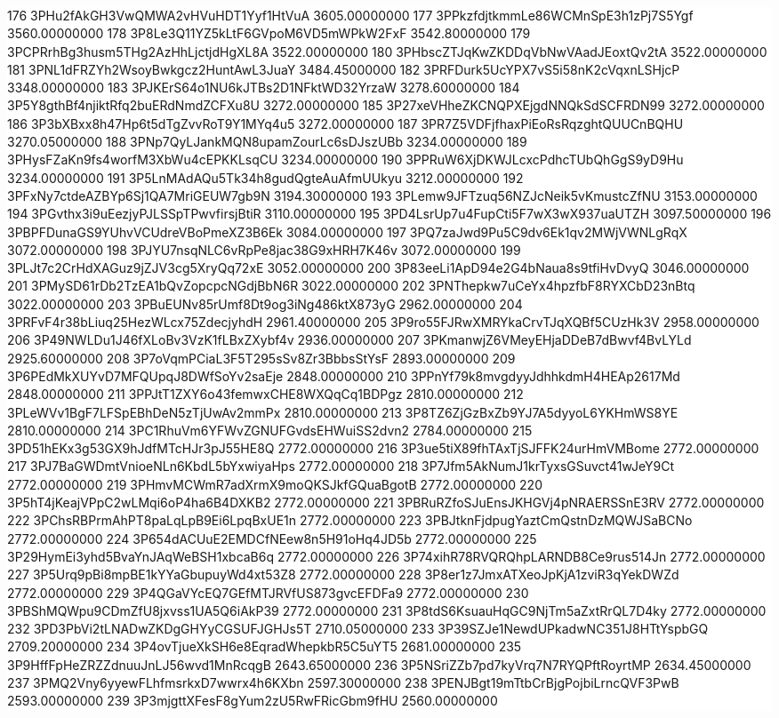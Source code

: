    176 3PHu2fAkGH3VwQMWA2vHVuHDT1Yyf1HtVuA                                 3605.00000000 
   177 3PPkzfdjtkmmLe86WCMnSpE3h1zPj7S5Ygf                                 3560.00000000 
   178 3P8Le3Q11YZ5kLtF6GVpoM6VD5mWPkW2FxF                                 3542.80000000 
   179 3PCPRrhBg3husm5THg2AzHhLjctjdHgXL8A                                 3522.00000000 
   180 3PHbscZTJqKwZKDDqVbNwVAadJEoxtQv2tA                                 3522.00000000 
   181 3PNL1dFRZYh2WsoyBwkgcz2HuntAwL3JuaY                                 3484.45000000 
   182 3PRFDurk5UcYPX7vS5i58nK2cVqxnLSHjcP                                 3348.00000000 
   183 3PJKErS64o1NU6kJTBs2D1NFktWD32YrzaW                                 3278.60000000 
   184 3P5Y8gthBf4njiktRfq2buERdNmdZCFXu8U                                 3272.00000000 
   185 3P27xeVHheZKCNQPXEjgdNNQkSdSCFRDN99                                 3272.00000000 
   186 3P3bXBxx8h47Hp6t5dTgZvvRoT9Y1MYq4u5                                 3272.00000000 
   187 3PR7Z5VDFjfhaxPiEoRsRqzghtQUUCnBQHU                                 3270.05000000 
   188 3PNp7QyLJankMQN8upamZourLc6sDJszUBb                                 3234.00000000 
   189 3PHysFZaKn9fs4worfM3XbWu4cEPKKLsqCU                                 3234.00000000 
   190 3PPRuW6XjDKWJLcxcPdhcTUbQhGgS9yD9Hu                                 3234.00000000 
   191 3P5LnMAdAQu5Tk34h8gudQgteAuAfmUUkyu                                 3212.00000000 
   192 3PFxNy7ctdeAZBYp6Sj1QA7MriGEUW7gb9N                                 3194.30000000 
   193 3PLemw9JFTzuq56NZJcNeik5vKmustcZfNU                                 3153.00000000 
   194 3PGvthx3i9uEezjyPJLSSpTPwvfirsjBtiR                                 3110.00000000 
   195 3PD4LsrUp7u4FupCti5F7wX3wX937uaUTZH                                 3097.50000000 
   196 3PBPFDunaGS9YUhvVCUdreVBoPmeXZ3B6Ek                                 3084.00000000 
   197 3PQ7zaJwd9Pu5C9dv6Ek1qv2MWjVWNLgRqX                                 3072.00000000 
   198 3PJYU7nsqNLC6vRpPe8jac38G9xHRH7K46v                                 3072.00000000 
   199 3PLJt7c2CrHdXAGuz9jZJV3cg5XryQq72xE                                 3052.00000000 
   200 3P83eeLi1ApD94e2G4bNaua8s9tfiHvDvyQ                                 3046.00000000 
   201 3PMySD61rDb2TzEA1bQvZopcpcNGdjBbN6R                                 3022.00000000 
   202 3PNThepkw7uCeYx4hpzfbF8RYXCbD23nBtq                                 3022.00000000 
   203 3PBuEUNv85rUmf8Dt9og3iNg486ktX873yG                                 2962.00000000 
   204 3PRFvF4r38bLiuq25HezWLcx75ZdecjyhdH                                 2961.40000000 
   205 3P9ro55FJRwXMRYkaCrvTJqXQBf5CUzHk3V                                 2958.00000000 
   206 3P49NWLDu1J46fXLoBv3VzK1fLBxZXybf4v                                 2936.00000000 
   207 3PKmanwjZ6VMeyEHjaDDeB7dBwvf4BvLYLd                                 2925.60000000 
   208 3P7oVqmPCiaL3F5T295sSv8Zr3BbbsStYsF                                 2893.00000000 
   209 3P6PEdMkXUYvD7MFQUpqJ8DWfSoYv2saEje                                 2848.00000000 
   210 3PPnYf79k8mvgdyyJdhhkdmH4HEAp2617Md                                 2848.00000000 
   211 3PPJtT1ZXY6o43femwxCHE8WXQqCq1BDPgz                                 2810.00000000 
   212 3PLeWVv1BgF7LFSpEBhDeN5zTjUwAv2mmPx                                 2810.00000000 
   213 3P8TZ6ZjGzBxZb9YJ7A5dyyoL6YKHmWS8YE                                 2810.00000000 
   214 3PC1RhuVm6YFWvZGNUFGvdsEHWuiSS2dvn2                                 2784.00000000 
   215 3PD51hEKx3g53GX9hJdfMTcHJr3pJ55HE8Q                                 2772.00000000 
   216 3P3ue5tiX89fhTAxTjSJFFK24urHmVMBome                                 2772.00000000 
   217 3PJ7BaGWDmtVnioeNLn6KbdL5bYxwiyaHps                                 2772.00000000 
   218 3P7Jfm5AkNumJ1krTyxsGSuvct41wJeY9Ct                                 2772.00000000 
   219 3PHmvMCWmR7adXrmX9moQKSJkfGQuaBgotB                                 2772.00000000 
   220 3P5hT4jKeajVPpC2wLMqi6oP4ha6B4DXKB2                                 2772.00000000 
   221 3PBRuRZfoSJuEnsJKHGVj4pNRAERSSnE3RV                                 2772.00000000 
   222 3PChsRBPrmAhPT8paLqLpB9Ei6LpqBxUE1n                                 2772.00000000 
   223 3PBJtknFjdpugYaztCmQstnDzMQWJSaBCNo                                 2772.00000000 
   224 3P654dACUuE2EMDCfNEew8n5H91oHq4JD5b                                 2772.00000000 
   225 3P29HymEi3yhd5BvaYnJAqWeBSH1xbcaB6q                                 2772.00000000 
   226 3P74xihR78RVQRQhpLARNDB8Ce9rus514Jn                                 2772.00000000 
   227 3P5Urq9pBi8mpBE1kYYaGbupuyWd4xt53Z8                                 2772.00000000 
   228 3P8er1z7JmxATXeoJpKjA1zviR3qYekDWZd                                 2772.00000000 
   229 3P4QGaVYcEQ7GEfMTJRVfUS873gvcEFDFa9                                 2772.00000000 
   230 3PBShMQWpu9CDmZfU8jxvss1UA5Q6iAkP39                                 2772.00000000 
   231 3P8tdS6KsuauHqGC9NjTm5aZxtRrQL7D4ky                                 2772.00000000 
   232 3PD3PbVi2tLNADwZKDgGHYyCGSUFJGHJs5T                                 2710.05000000 
   233 3P39SZJe1NewdUPkadwNC351J8HTtYspbGQ                                 2709.20000000 
   234 3P4ovTjueXkSH6e8EqradWhepkbR5C5uYT5                                 2681.00000000 
   235 3P9HffFpHeZRZZdnuuJnLJ56wvd1MnRcqgB                                 2643.65000000 
   236 3P5NSriZZb7pd7kyVrq7N7RYQPftRoyrtMP                                 2634.45000000 
   237 3PMQ2Vny6yyewFLhfmsrkxD7wwrx4h6KXbn                                 2597.30000000 
   238 3PENJBgt19mTtbCrBjgPojbiLrncQVF3PwB                                 2593.00000000 
   239 3P3mjgttXFesF8gYum2zU5RwFRicGbm9fHU                                 2560.00000000 